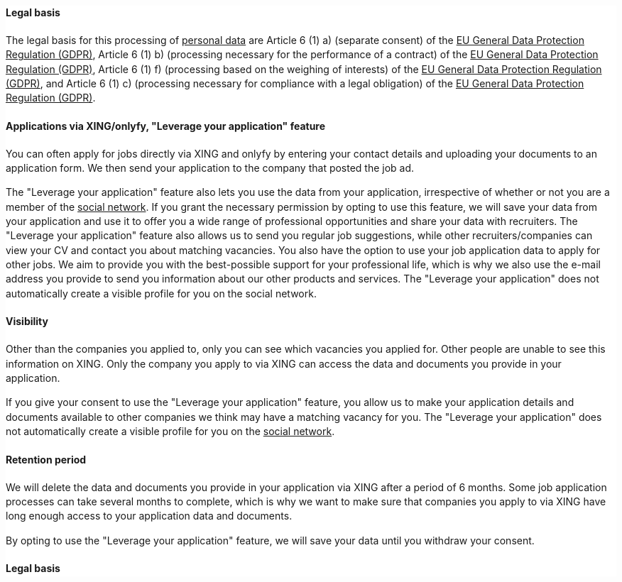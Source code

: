 #### Legal basis

The legal basis for this processing of [personal data](https://privacy.xing.com/en/privacy-policy/glossary/personal-data) are Article 6 (1) a) (separate consent) of the [EU General Data Protection Regulation (GDPR)](https://privacy.xing.com/en/privacy-policy/glossary/eu-gdpr), Article 6 (1) b) (processing necessary for the performance of a contract) of the [EU General Data Protection Regulation (GDPR)](https://privacy.xing.com/en/privacy-policy/glossary/eu-gdpr), Article 6 (1) f) (processing based on the weighing of interests) of the [EU General Data Protection Regulation (GDPR)](https://privacy.xing.com/en/privacy-policy/glossary/eu-gdpr), and Article 6 (1) c) (processing necessary for compliance with a legal obligation) of the [EU General Data Protection Regulation (GDPR)](https://privacy.xing.com/en/privacy-policy/glossary/eu-gdpr).

#### Applications via XING/onlyfy, "Leverage your application" feature

You can often apply for jobs directly via XING and onlyfy by entering your contact details and uploading your documents to an application form. We then send your application to the company that posted the job ad.  
  
The "Leverage your application" feature also lets you use the data from your application, irrespective of whether or not you are a member of the [social network](https://privacy.xing.com/en/privacy-policy/glossary/social-network). If you grant the necessary permission by opting to use this feature, we will save your data from your application and use it to offer you a wide range of professional opportunities and share your data with recruiters. The "Leverage your application" feature also allows us to send you regular job suggestions, while other recruiters/companies can view your CV and contact you about matching vacancies. You also have the option to use your job application data to apply for other jobs. We aim to provide you with the best-possible support for your professional life, which is why we also use the e-mail address you provide to send you information about our other products and services. The "Leverage your application" does not automatically create a visible profile for you on the social network.

#### Visibility

Other than the companies you applied to, only you can see which vacancies you applied for. Other people are unable to see this information on XING. Only the company you apply to via XING can access the data and documents you provide in your application.  
  
If you give your consent to use the "Leverage your application" feature, you allow us to make your application details and documents available to other companies we think may have a matching vacancy for you. The "Leverage your application" does not automatically create a visible profile for you on the [social network](https://privacy.xing.com/en/privacy-policy/glossary/social-network).

#### Retention period

We will delete the data and documents you provide in your application via XING after a period of 6 months. Some job application processes can take several months to complete, which is why we want to make sure that companies you apply to via XING have long enough access to your application data and documents.  
  
By opting to use the "Leverage your application" feature, we will save your data until you withdraw your consent.

#### Legal basis

